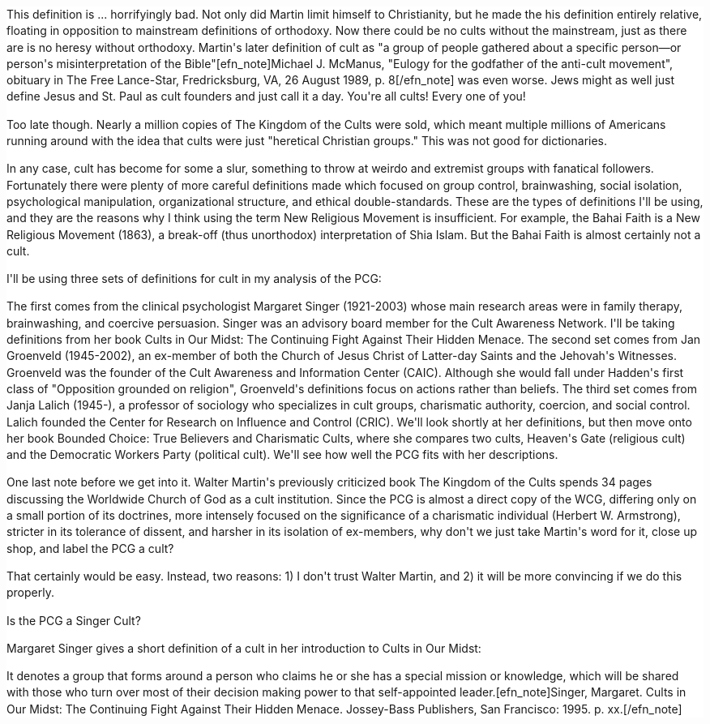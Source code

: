 This definition is ... horrifyingly bad. Not only did Martin limit himself to Christianity, but he made the his definition entirely relative, floating in opposition to mainstream definitions of orthodoxy. Now there could be no cults without the mainstream, just as there are is no heresy without orthodoxy. Martin's later definition of cult as "a group of people gathered about a specific person—or person's misinterpretation of the Bible"[efn_note]Michael J. McManus, "Eulogy for the godfather of the anti-cult movement", obituary in The Free Lance-Star, Fredricksburg, VA, 26 August 1989, p. 8[/efn_note] was even worse. Jews might as well just define Jesus and St. Paul as cult founders and just call it a day. You're all cults! Every one of you!

Too late though. Nearly a million copies of The Kingdom of the Cults were sold, which meant multiple millions of Americans running around with the idea that cults were just "heretical Christian groups." This was not good for dictionaries.

In any case, cult has become for some a slur, something to throw at weirdo and extremist groups with fanatical followers. Fortunately there were plenty of more careful definitions made which focused on group control, brainwashing, social isolation, psychological manipulation, organizational structure, and ethical double-standards. These are the types of definitions I'll be using, and they are the reasons why I think using the term New Religious Movement is insufficient. For example, the Bahai Faith is a New Religious Movement (1863), a break-off (thus unorthodox) interpretation of Shia Islam. But the Bahai Faith is almost certainly not a cult.

I'll be using three sets of definitions for cult in my analysis of the PCG:

The first comes from the clinical psychologist Margaret Singer (1921-2003) whose main research areas were in family therapy, brainwashing, and coercive persuasion. Singer was an advisory board member for the Cult Awareness Network. I'll be taking definitions from her book Cults in Our Midst: The Continuing Fight Against Their Hidden Menace.
The second set comes from Jan Groenveld (1945-2002), an ex-member of both the Church of Jesus Christ of Latter-day Saints and the Jehovah's Witnesses. Groenveld was the founder of the Cult Awareness and Information Center (CAIC). Although she would fall under Hadden's first class of "Opposition grounded on religion", Groenveld's definitions focus on actions rather than beliefs.
The third set comes from Janja Lalich (1945-), a professor of sociology who specializes in cult groups, charismatic authority, coercion, and social control. Lalich founded the Center for Research on Influence and Control (CRIC). We'll look shortly at her definitions, but then move onto her book Bounded Choice: True Believers and Charismatic Cults, where she compares two cults, Heaven's Gate (religious cult) and the Democratic Workers Party (political cult). We'll see how well the PCG fits with her descriptions.

One last note before we get into it. Walter Martin's previously criticized book The Kingdom of the Cults spends 34 pages discussing the Worldwide Church of God as a cult institution. Since the PCG is almost a direct copy of the WCG, differing only on a small portion of its doctrines, more intensely focused on the significance of a charismatic individual (Herbert W. Armstrong), stricter in its tolerance of dissent, and harsher in its isolation of ex-members, why don't we just take Martin's word for it, close up shop, and label the PCG a cult?

That certainly would be easy. Instead, two reasons: 1) I don't trust Walter Martin, and 2) it will be more convincing if we do this properly.

Is the PCG a Singer Cult?

Margaret Singer gives a short definition of a cult in her introduction to Cults in Our Midst:

It denotes a group that forms around a person who claims he or she has a special mission or knowledge, which will be shared with those who turn over most of their decision making power to that self-appointed leader.[efn_note]Singer, Margaret. Cults in Our Midst: The Continuing Fight Against Their Hidden Menace. Jossey-Bass Publishers, San Francisco: 1995. p. xx.[/efn_note]
